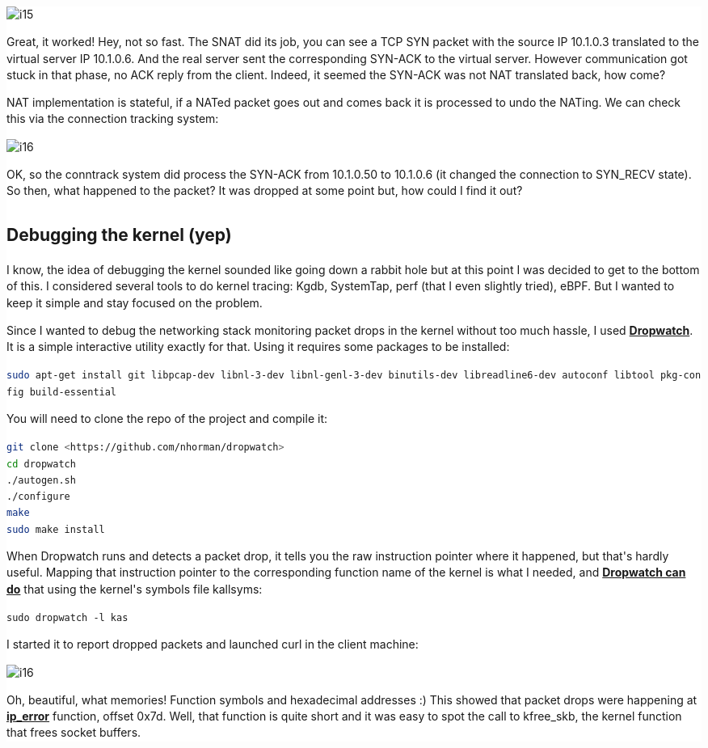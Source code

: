 ![i15](https://miro.medium.com/v2/resize:fit:720/format:webp/1*OTRS9kCFNKi5dy9f_36aCQ.png)

Great, it worked! Hey, not so fast. The SNAT did its job, you can see a TCP SYN packet with the source IP 10.1.0.3 translated to the virtual server IP 10.1.0.6. And the real server sent the corresponding SYN-ACK to the virtual server. However communication got stuck in that phase, no ACK reply from the client. Indeed, it seemed the SYN-ACK was not NAT translated back, how come?

NAT implementation is stateful, if a NATed packet goes out and comes back it is processed to undo the NATing. We can check this via the connection tracking system:

![i16](https://miro.medium.com/v2/resize:fit:720/format:webp/1*EOB2QO6nf0ibers-S-mQlg.png)

OK, so the conntrack system did process the SYN-ACK from 10.1.0.50 to 10.1.0.6 (it changed the connection to SYN_RECV state). So then, what happened to the packet? It was dropped at some point but, how could I find it out?

## Debugging the kernel (yep)

I know, the idea of debugging the kernel sounded like going down a rabbit hole but at this point I was decided to get to the bottom of this. I considered several tools to do kernel tracing: Kgdb, SystemTap, perf (that I even slightly tried), eBPF. But I wanted to keep it simple and stay focused on the problem.

Since I wanted to debug the networking stack monitoring packet drops in the kernel without too much hassle, I used **[Dropwatch](https://github.com/nhorman/dropwatch)**. It is a simple interactive utility exactly for that. Using it requires some packages to be installed:

```bash
sudo apt-get install git libpcap-dev libnl-3-dev libnl-genl-3-dev binutils-dev libreadline6-dev autoconf libtool pkg-config build-essential
```

You will need to clone the repo of the project and compile it:

```bash
git clone <https://github.com/nhorman/dropwatch>
cd dropwatch
./autogen.sh
./configure
make
sudo make install
```

When Dropwatch runs and detects a packet drop, it tells you the raw instruction pointer where it happened, but that's hardly useful. Mapping that instruction pointer to the corresponding function name of the kernel is what I needed, and **[Dropwatch can do](https://linux.die.net/man/1/dropwatch)** that using the kernel's symbols file kallsyms:

`sudo dropwatch -l kas`

I started it to report dropped packets and launched curl in the client machine:

![i16](https://miro.medium.com/v2/resize:fit:720/format:webp/1*OKl_qelMTY-sPIJ8bOX6Pg.png)

Oh, beautiful, what memories! Function symbols and hexadecimal addresses :) This showed that packet drops were happening at **[ip_error](https://elixir.bootlin.com/linux/v5.10/source/net/ipv4/route.c#L939)** function, offset 0x7d. Well, that function is quite short and it was easy to spot the call to kfree_skb, the kernel function that frees socket buffers.
